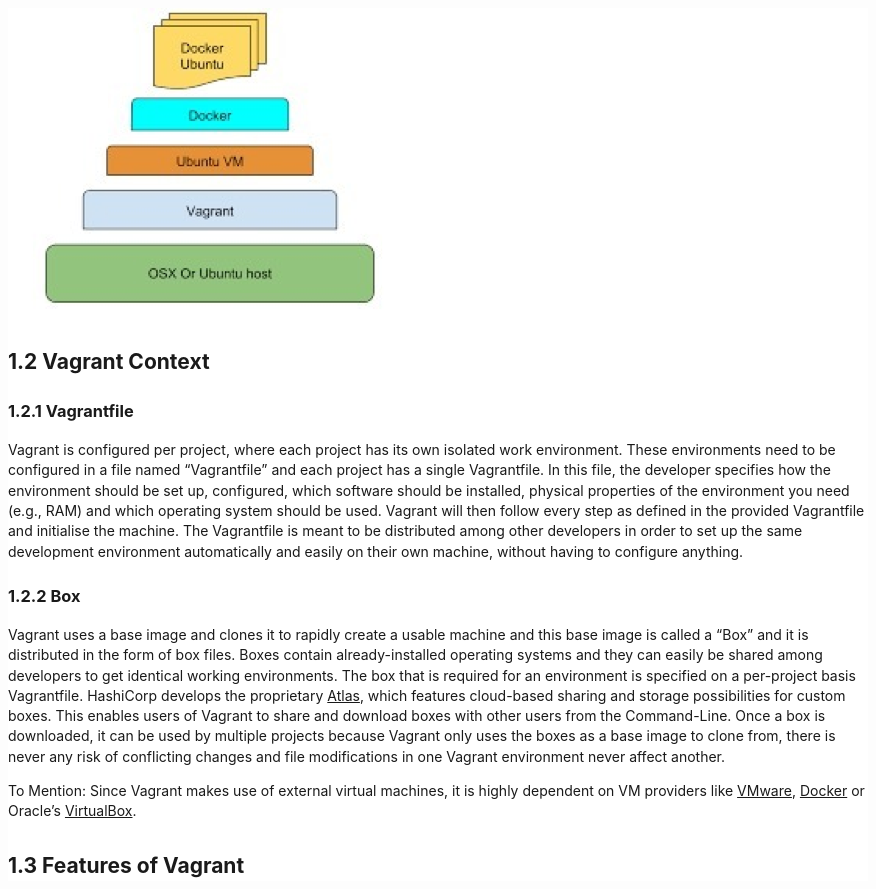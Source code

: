 ![Init](img/structure.png)

## 1.2 Vagrant Context 

### 1.2.1 Vagrantfile 
Vagrant is configured per project, where each project has its own isolated work environment. These environments need to be configured in a file named “Vagrantfile” and each project has a single Vagrantfile. In this file, the developer specifies how the environment should be set up, configured, which software should be installed, physical properties of the environment you need (e.g., RAM) and which operating system should be used. Vagrant will then follow every step as defined in the provided Vagrantfile and initialise the machine. The Vagrantfile is meant to be distributed among other developers in order to set up the same development environment automatically and easily on their own machine, without having to configure anything.


### 1.2.2 Box

Vagrant uses a base image and clones it to rapidly create a usable machine and this base image is called a “Box” and it is distributed in the form of box files. Boxes contain already-installed operating systems and they can easily be shared among developers to get identical working environments.  The box that is required for an environment is specified on a per-project basis Vagrantfile. HashiCorp develops the proprietary [Atlas](https://app.terraform.io/session), which features cloud-based sharing and storage possibilities for custom boxes. This enables users of Vagrant to share and download boxes with other users from the Command-Line. Once a box is downloaded, it can be used by multiple projects because Vagrant only uses the boxes as a base image to clone from, there is never any risk of conflicting changes and file modifications in one Vagrant environment never affect another.


To Mention:
Since Vagrant makes use of external virtual machines, it is highly dependent on VM providers like [VMware](https://www.vmware.com/), [Docker](https://www.docker.com/) or Oracle’s [VirtualBox](https://www.virtualbox.org/).  


## 1.3 Features of Vagrant
